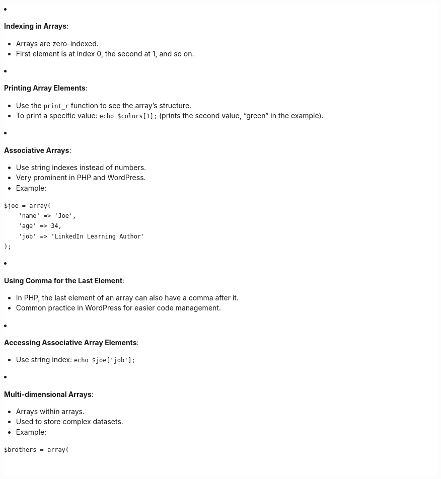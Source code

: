 </ul>
</li>
<li>
<p><strong>Indexing in Arrays</strong>:</p>
<ul>
<li>Arrays are zero-indexed.</li>
<li>First element is at index 0, the second at 1, and so on.</li>
</ul>
</li>
<li>
<p><strong>Printing Array Elements</strong>:</p>
<ul>
<li>Use the <code>print_r</code> function to see the array’s structure.</li>
<li>To print a specific value: <code>echo $colors[1];</code> (prints the second value, “green” in the example).</li>
</ul>
</li>
<li>
<p><strong>Associative Arrays</strong>:</p>
<ul>
<li>Use string indexes instead of numbers.</li>
<li>Very prominent in PHP and WordPress.</li>
<li>Example:</li>
</ul>
<pre class=" language-php"><code class="prism  language-php"><span class="token variable">$joe</span> <span class="token operator">=</span> <span class="token keyword">array</span><span class="token punctuation">(</span>
    <span class="token string">'name'</span> <span class="token operator">=</span><span class="token operator">&gt;</span> <span class="token string">'Joe'</span><span class="token punctuation">,</span>
    <span class="token string">'age'</span> <span class="token operator">=</span><span class="token operator">&gt;</span> <span class="token number">34</span><span class="token punctuation">,</span>
    <span class="token string">'job'</span> <span class="token operator">=</span><span class="token operator">&gt;</span> <span class="token string">'LinkedIn Learning Author'</span>
<span class="token punctuation">)</span><span class="token punctuation">;</span>
</code></pre>
</li>
<li>
<p><strong>Using Comma for the Last Element</strong>:</p>
<ul>
<li>In PHP, the last element of an array can also have a comma after it.</li>
<li>Common practice in WordPress for easier code management.</li>
</ul>
</li>
<li>
<p><strong>Accessing Associative Array Elements</strong>:</p>
<ul>
<li>Use string index: <code>echo $joe['job'];</code></li>
</ul>
</li>
<li>
<p><strong>Multi-dimensional Arrays</strong>:</p>
<ul>
<li>Arrays within arrays.</li>
<li>Used to store complex datasets.</li>
<li>Example:</li>
</ul>
<pre class=" language-php"><code class="prism  language-php"><span class="token variable">$brothers</span> <span class="token operator">=</span> <span class="token keyword">array</span><span class="token punctuation">(</span>